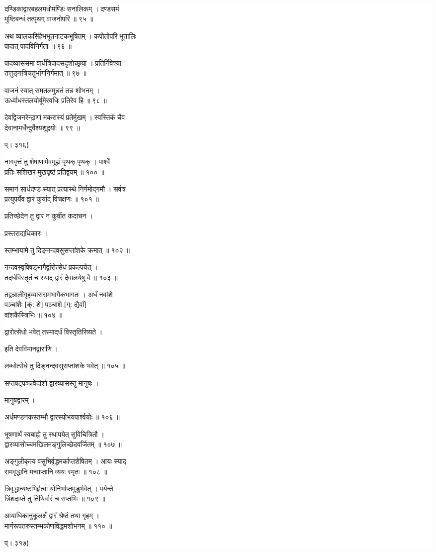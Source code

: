 दण्डिकाद्वारबहलमधोमण्डिः सनालिकम् । दण्डसमं   
मुष्टिबन्धं तत्पृथग् वाजनोपरि ॥ ९५ ॥   

अथ व्यालकसिंहेभभूतनाटकभूषितम् । कपोतोपरि भूतालिः   
पादात् पादविनिर्गता ॥ ९६ ॥   

पादव्याससमा वार्धत्रिपादसदृशोच्छ्रया । प्रतिर्निवेश्या   
तत्तुङ्गत्रिचतुर्भागनिर्गमात् ॥ ९७ ॥   

वाजनं स्यात् समतलमुन्नतं तन्न शोभनम् ।   
ऊर्ध्वाधस्तलयोर्बूमेरवधिः प्रतिरेव हि ॥ ९८ ॥   

देवद्विजनरेन्द्राणां मकरास्यं प्रतेर्मुखम् । स्वस्तिकं चैव   
देवानामर्धेन्दुर्वैश्यशूद्रयोः ॥ ९९ ॥   

प्। ३१६)   

नागवृत्तं तु शेषाणामेवमूह्यं पृथक् पृथक् । पार्श्वे   
प्रतिः सशिखरं मुखपृष्ठं प्रतिद्वयम् ॥ १०० ॥   

समानं सार्धदण्डं स्यात् प्रत्यास्थे निर्गमोद्गमौ । सर्वत्र   
प्रत्युपर्येव द्वारं कुर्याद् विचक्षणः ॥ १०१ ॥   

प्रतिच्छेदेन तु द्वारं न कुर्वीत कदाचन ।   

प्रस्तराद्यधिकारः ।   

स्तम्भायामे तु दिङ्नन्दवसुसप्तांशके क्रमात् ॥ १०२ ॥   

नन्दवस्वृषिषड्भागैर्द्वारोत्सेधं प्रकल्पयेत् ।   
तदर्धविस्तृतं च स्याद् द्वारं देवालयेषु वै ॥ १०३ ॥   

तद्वन्नालीगृहव्यासरामभागैकभागतः । अर्धं नवांशे   
पञ्चांशैः [क्: शे] पञ्चांशे [ग्: द्यैर्वां]   
वांशकैस्त्रिभिः ॥ १०४ ॥   

द्वारोत्सेधो भवेत् तस्मादर्धं विस्तृतिरिष्यते ।   

इति देवविमानद्वाराणि ।   

लब्धोत्सेधे तु दिङ्नन्दवसुसप्तांशके भवेत् ॥ १०५ ॥   

सप्तषट्पञ्चवेदांशो द्वारव्यासस्तु मानुषः ।   

मानुषद्वारम् ।   

अर्धमण्डनकस्तम्भौ द्वारस्योभयपार्श्वयोः ॥ १०६ ॥   

भूषणार्थं स्वबाह्ये तु स्थापयेत् सुविचित्रितौ ।   
द्वारव्यासोच्चमखिलमङ्गुलिच्छेदवर्जितम् ॥ १०७ ॥   

अङ्गुलीकृत्य वसुभिर्वृद्धमर्काप्तशेषितम् । आयः स्याद्   
रामवृद्धानि मन्वाप्तानि व्ययः स्मृतः ॥ १०८ ॥   

त्रिवृद्धान्यष्टभिर्हृत्वा योनिर्भाप्तमुडुर्भवेत् । पर्यन्ते   
त्रिंशदाप्ते तु तिथिर्वारं च सप्तभिः ॥ १०९ ॥   

आयाधिकानुकूलर्क्षं द्वारं श्रेष्ठं तथा गृहम् ।   
मार्गरूपतरुस्तम्भकोणविद्धमशोभनम् ॥ ११० ॥   

प्। ३१७)   
